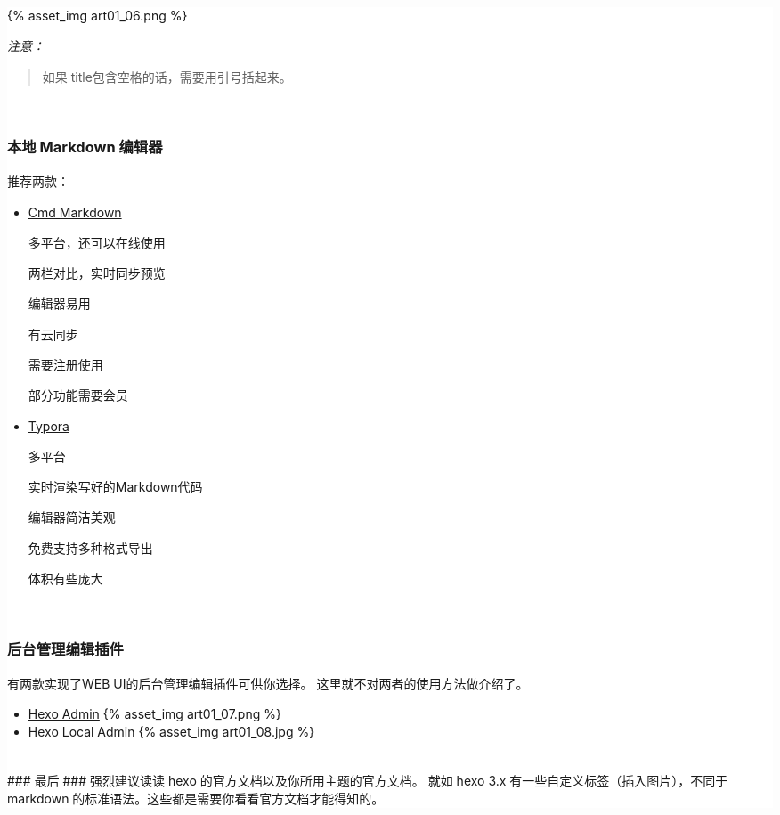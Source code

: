 {% asset_img art01_06.png %}

*注意：*
> 如果 title包含空格的话，需要用引号括起来。

<br />

### 本地 Markdown 编辑器

推荐两款：

- [Cmd Markdown](https://www.zybuluo.com/mdeditor)

  <i class="fa fa-check fa-lg"></i> 多平台，还可以在线使用

  <i class="fa fa-check fa-lg"></i> 两栏对比，实时同步预览

  <i class="fa fa-check fa-lg"></i> 编辑器易用

  <i class="fa fa-check fa-lg"></i> 有云同步

  <i class="fa fa-times fa-lg"></i> 需要注册使用

  <i class="fa fa-times fa-lg"></i> 部分功能需要会员

- [Typora](https://www.typora.io/)

  <i class="fa fa-check fa-lg"></i> 多平台

  <i class="fa fa-check fa-lg"></i> 实时渲染写好的Markdown代码

  <i class="fa fa-check fa-lg"></i> 编辑器简洁美观

  <i class="fa fa-check fa-lg"></i> 免费支持多种格式导出

  <i class="fa fa-times fa-lg"></i> 体积有些庞大

<br />

### 后台管理编辑插件 ###
有两款实现了WEB UI的后台管理编辑插件可供你选择。
这里就不对两者的使用方法做介绍了。

 - [Hexo Admin][1]
 {% asset_img art01_07.png %}
 - [Hexo Local Admin][2]
 {% asset_img art01_08.jpg %}
<br />
### 最后 ###
强烈建议读读 hexo 的官方文档以及你所用主题的官方文档。
就如 hexo 3.x 有一些自定义标签（插入图片），不同于 markdown 的标准语法。这些都是需要你看看官方文档才能得知的。

[1]: https://jaredforsyth.com/hexo-admin/
[2]: https://github.com/geekwen/hexo-local-admin